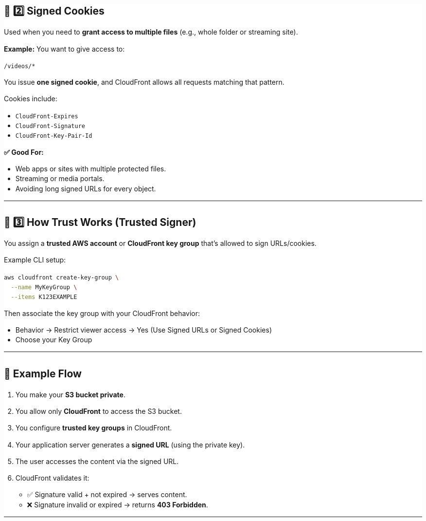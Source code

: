 ## 🍪 **2️⃣ Signed Cookies**

Used when you need to **grant access to multiple files** (e.g., whole folder or streaming site).

**Example:**
You want to give access to:

```
/videos/*
```

You issue **one signed cookie**, and CloudFront allows all requests matching that pattern.

Cookies include:

* `CloudFront-Expires`
* `CloudFront-Signature`
* `CloudFront-Key-Pair-Id`

**✅ Good For:**

* Web apps or sites with multiple protected files.
* Streaming or media portals.
* Avoiding long signed URLs for every object.

---

## 🔐 **3️⃣ How Trust Works (Trusted Signer)**

You assign a **trusted AWS account** or **CloudFront key group** that’s allowed to sign URLs/cookies.

Example CLI setup:

```bash
aws cloudfront create-key-group \
  --name MyKeyGroup \
  --items K123EXAMPLE
```

Then associate the key group with your CloudFront behavior:

* Behavior → Restrict viewer access → Yes (Use Signed URLs or Signed Cookies)
* Choose your Key Group

---

## 🧠 **Example Flow**

1. You make your **S3 bucket private**.
2. You allow only **CloudFront** to access the S3 bucket.
3. You configure **trusted key groups** in CloudFront.
4. Your application server generates a **signed URL** (using the private key).
5. The user accesses the content via the signed URL.
6. CloudFront validates it:

   * ✅ Signature valid + not expired → serves content.
   * ❌ Signature invalid or expired → returns **403 Forbidden**.

---